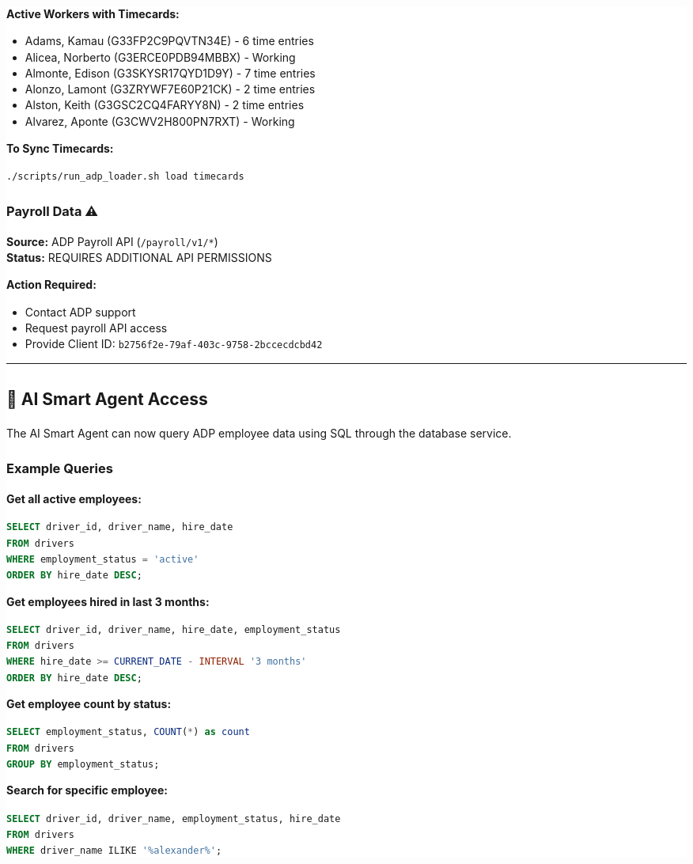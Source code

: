 **Active Workers with Timecards:**
- Adams, Kamau (G33FP2C9PQVTN34E) - 6 time entries
- Alicea, Norberto (G3ERCE0PDB94MBBX) - Working
- Almonte, Edison (G3SKYSR17QYD1D9Y) - 7 time entries  
- Alonzo, Lamont (G3ZRYWF7E60P21CK) - 2 time entries
- Alston, Keith (G3GSC2CQ4FARYY8N) - 2 time entries
- Alvarez, Aponte (G3CWV2H800PN7RXT) - Working

**To Sync Timecards:**
```bash
./scripts/run_adp_loader.sh load timecards
```

### Payroll Data ⚠️
**Source:** ADP Payroll API (`/payroll/v1/*`)  
**Status:** REQUIRES ADDITIONAL API PERMISSIONS

**Action Required:**
- Contact ADP support
- Request payroll API access
- Provide Client ID: `b2756f2e-79af-403c-9758-2bccecdcbd42`

---

## 🤖 AI Smart Agent Access

The AI Smart Agent can now query ADP employee data using SQL through the database service.

### Example Queries

**Get all active employees:**
```sql
SELECT driver_id, driver_name, hire_date 
FROM drivers 
WHERE employment_status = 'active' 
ORDER BY hire_date DESC;
```

**Get employees hired in last 3 months:**
```sql
SELECT driver_id, driver_name, hire_date, employment_status
FROM drivers 
WHERE hire_date >= CURRENT_DATE - INTERVAL '3 months'
ORDER BY hire_date DESC;
```

**Get employee count by status:**
```sql
SELECT employment_status, COUNT(*) as count
FROM drivers
GROUP BY employment_status;
```

**Search for specific employee:**
```sql
SELECT driver_id, driver_name, employment_status, hire_date
FROM drivers
WHERE driver_name ILIKE '%alexander%';
```
